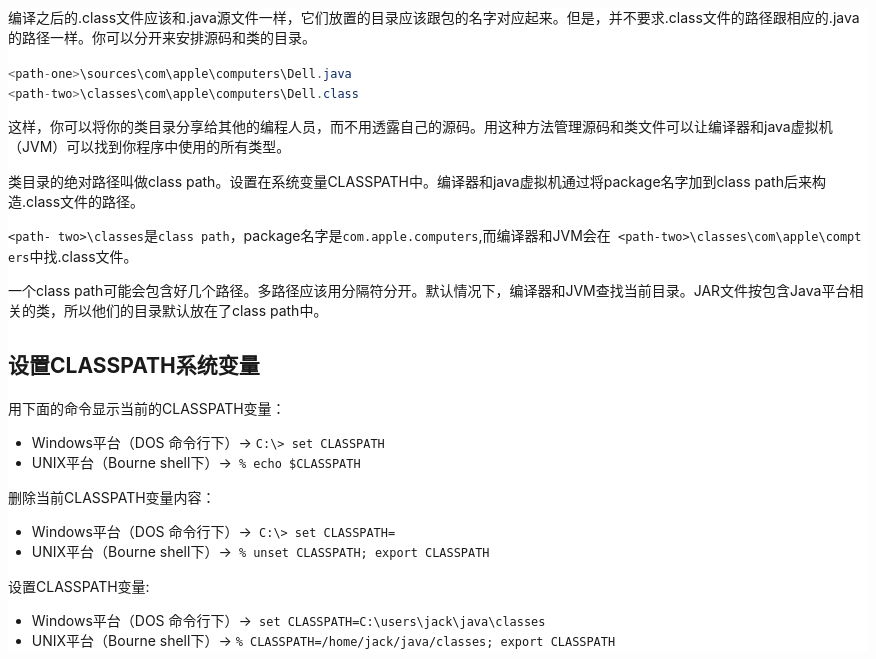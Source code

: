 编译之后的.class文件应该和.java源文件一样，它们放置的目录应该跟包的名字对应起来。但是，并不要求.class文件的路径跟相应的.java的路径一样。你可以分开来安排源码和类的目录。
```java
<path-one>\sources\com\apple\computers\Dell.java
<path-two>\classes\com\apple\computers\Dell.class
```
这样，你可以将你的类目录分享给其他的编程人员，而不用透露自己的源码。用这种方法管理源码和类文件可以让编译器和java虚拟机（JVM）可以找到你程序中使用的所有类型。

类目录的绝对路径叫做class path。设置在系统变量CLASSPATH中。编译器和java虚拟机通过将package名字加到class path后来构造.class文件的路径。

`<path- two>\classes`是`class path`，package名字是`com.apple.computers`,而编译器和JVM会在` <path-two>\classes\com\apple\compters`中找.class文件。

一个class path可能会包含好几个路径。多路径应该用分隔符分开。默认情况下，编译器和JVM查找当前目录。JAR文件按包含Java平台相关的类，所以他们的目录默认放在了class path中。

## 设置CLASSPATH系统变量
用下面的命令显示当前的CLASSPATH变量：
- Windows平台（DOS 命令行下）-> `C:\> set CLASSPATH`
- UNIX平台（Bourne shell下）->` % echo $CLASSPATH`

删除当前CLASSPATH变量内容：
- Windows平台（DOS 命令行下）->` C:\> set CLASSPATH=`
- UNIX平台（Bourne shell下）->` % unset CLASSPATH; export CLASSPATH`

设置CLASSPATH变量:
- Windows平台（DOS 命令行下）->` set CLASSPATH=C:\users\jack\java\classes`
- UNIX平台（Bourne shell下）-> `% CLASSPATH=/home/jack/java/classes; export CLASSPATH`